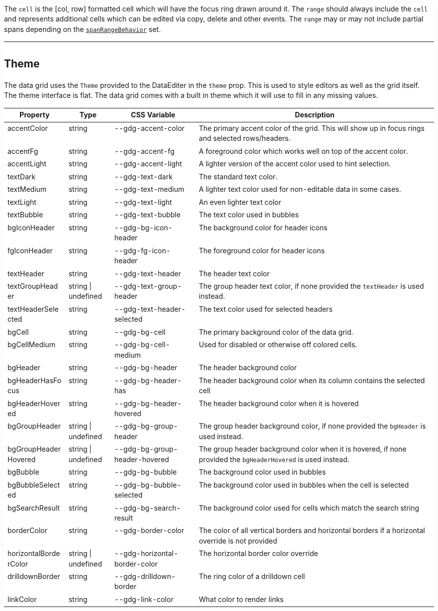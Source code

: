 The `cell` is the [col, row] formatted cell which will have the focus ring drawn around it. The `range` should always include the `cell` and represents additional cells which can be edited via copy, delete and other events. The `range` may or may not include partial spans depending on the [`spanRangeBehavior`](#spanrangebehavior) set.

---

## Theme

The data grid uses the `Theme` provided to the DataEditer in the `theme` prop. This is used to style editors as well as the grid itself. The theme interface is flat. The data grid comes with a built in theme which it will use to fill in any missing values.

| Property              | Type                | CSS Variable                  | Description                                                                                                   |
| --------------------- | ------------------- | ----------------------------- | ------------------------------------------------------------------------------------------------------------- |
| accentColor           | string              | --gdg-accent-color            | The primary accent color of the grid. This will show up in focus rings and selected rows/headers.             |
| accentFg              | string              | --gdg-accent-fg               | A foreground color which works well on top of the accent color.                                               |
| accentLight           | string              | --gdg-accent-light            | A lighter version of the accent color used to hint selection.                                                 |
| textDark              | string              | --gdg-text-dark               | The standard text color.                                                                                      |
| textMedium            | string              | --gdg-text-medium             | A lighter text color used for non-editable data in some cases.                                                |
| textLight             | string              | --gdg-text-light              | An even lighter text color                                                                                    |
| textBubble            | string              | --gdg-text-bubble             | The text color used in bubbles                                                                                |
| bgIconHeader          | string              | --gdg-bg-icon-header          | The background color for header icons                                                                         |
| fgIconHeader          | string              | --gdg-fg-icon-header          | The foreground color for header icons                                                                         |
| textHeader            | string              | --gdg-text-header             | The header text color                                                                                         |
| textGroupHeader       | string \| undefined | --gdg-text-group-header       | The group header text color, if none provided the `textHeader` is used instead.                               |
| textHeaderSelected    | string              | --gdg-text-header-selected    | The text color used for selected headers                                                                      |
| bgCell                | string              | --gdg-bg-cell                 | The primary background color of the data grid.                                                                |
| bgCellMedium          | string              | --gdg-bg-cell-medium          | Used for disabled or otherwise off colored cells.                                                             |
| bgHeader              | string              | --gdg-bg-header               | The header background color                                                                                   |
| bgHeaderHasFocus      | string              | --gdg-bg-header-has           | The header background color when its column contains the selected cell                                        |
| bgHeaderHovered       | string              | --gdg-bg-header-hovered       | The header background color when it is hovered                                                                |
| bgGroupHeader         | string \| undefined | --gdg-bg-group-header         | The group header background color, if none provided the `bgHeader` is used instead.                           |
| bgGroupHeaderHovered  | string \| undefined | --gdg-bg-group-header-hovered | The group header background color when it is hovered, if none provided the `bgHeaderHovered` is used instead. |
| bgBubble              | string              | --gdg-bg-bubble               | The background color used in bubbles                                                                          |
| bgBubbleSelected      | string              | --gdg-bg-bubble-selected      | The background color used in bubbles when the cell is selected                                                |
| bgSearchResult        | string              | --gdg-bg-search-result        | The background color used for cells which match the search string                                             |
| borderColor           | string              | --gdg-border-color            | The color of all vertical borders and horizontal borders if a horizontal override is not provided             |
| horizontalBorderColor | string \| undefined | --gdg-horizontal-border-color | The horizontal border color override                                                                          |
| drilldownBorder       | string              | --gdg-drilldown-border        | The ring color of a drilldown cell                                                                            |
| linkColor             | string              | --gdg-link-color              | What color to render links                                                                                    |